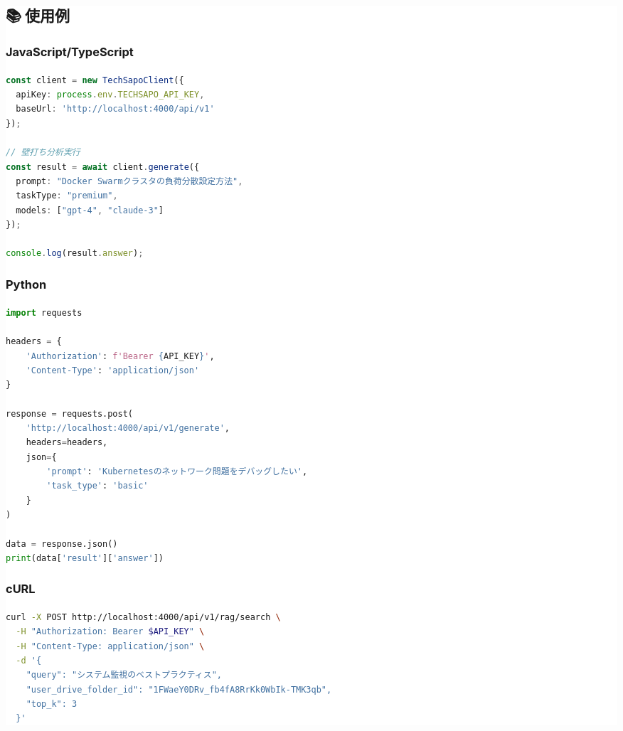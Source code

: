 ## 📚 使用例

### JavaScript/TypeScript
```typescript
const client = new TechSapoClient({
  apiKey: process.env.TECHSAPO_API_KEY,
  baseUrl: 'http://localhost:4000/api/v1'
});

// 壁打ち分析実行
const result = await client.generate({
  prompt: "Docker Swarmクラスタの負荷分散設定方法",
  taskType: "premium",
  models: ["gpt-4", "claude-3"]
});

console.log(result.answer);
```

### Python
```python
import requests

headers = {
    'Authorization': f'Bearer {API_KEY}',
    'Content-Type': 'application/json'
}

response = requests.post(
    'http://localhost:4000/api/v1/generate',
    headers=headers,
    json={
        'prompt': 'Kubernetesのネットワーク問題をデバッグしたい',
        'task_type': 'basic'
    }
)

data = response.json()
print(data['result']['answer'])
```

### cURL
```bash
curl -X POST http://localhost:4000/api/v1/rag/search \
  -H "Authorization: Bearer $API_KEY" \
  -H "Content-Type: application/json" \
  -d '{
    "query": "システム監視のベストプラクティス",
    "user_drive_folder_id": "1FWaeY0DRv_fb4fA8RrKk0WbIk-TMK3qb",
    "top_k": 3
  }'
```
